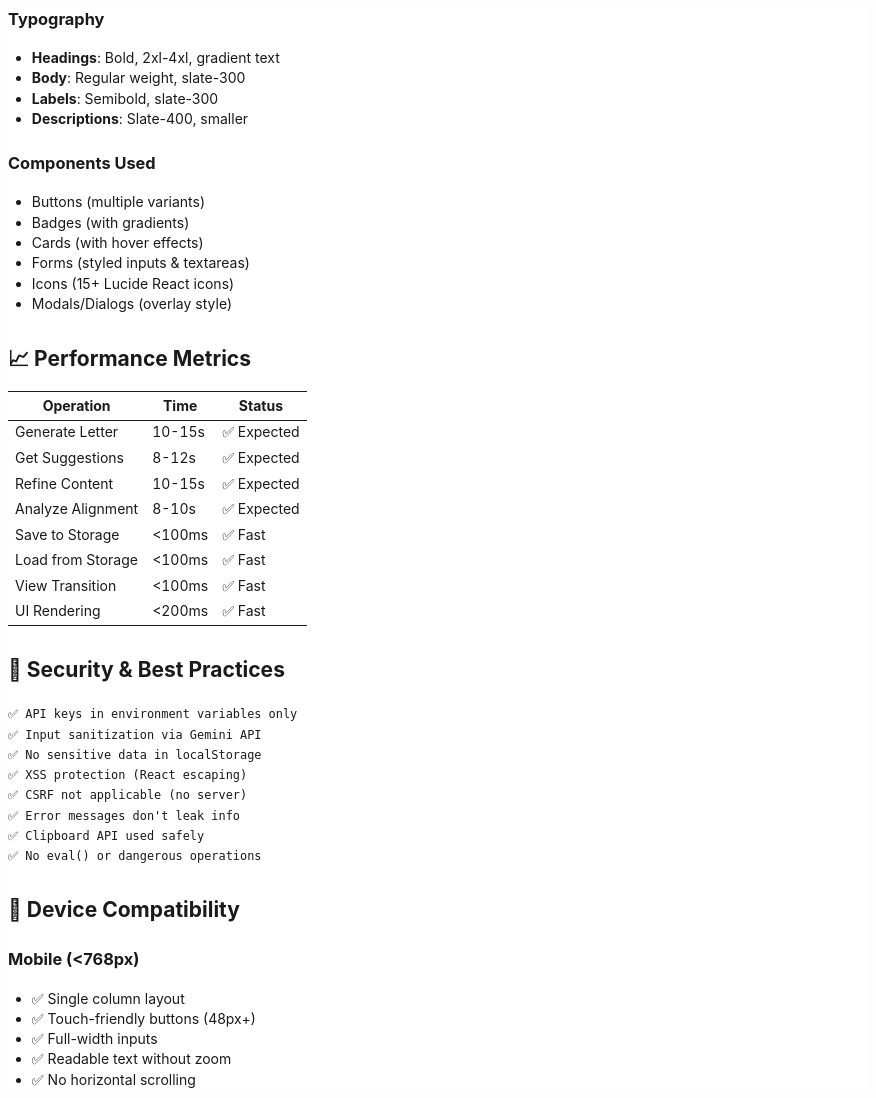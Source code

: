 ### Typography
- **Headings**: Bold, 2xl-4xl, gradient text
- **Body**: Regular weight, slate-300
- **Labels**: Semibold, slate-300
- **Descriptions**: Slate-400, smaller

### Components Used
- Buttons (multiple variants)
- Badges (with gradients)
- Cards (with hover effects)
- Forms (styled inputs & textareas)
- Icons (15+ Lucide React icons)
- Modals/Dialogs (overlay style)

## 📈 Performance Metrics

| Operation | Time | Status |
|-----------|------|--------|
| Generate Letter | 10-15s | ✅ Expected |
| Get Suggestions | 8-12s | ✅ Expected |
| Refine Content | 10-15s | ✅ Expected |
| Analyze Alignment | 8-10s | ✅ Expected |
| Save to Storage | <100ms | ✅ Fast |
| Load from Storage | <100ms | ✅ Fast |
| View Transition | <100ms | ✅ Fast |
| UI Rendering | <200ms | ✅ Fast |

## 🔐 Security & Best Practices

```
✅ API keys in environment variables only
✅ Input sanitization via Gemini API
✅ No sensitive data in localStorage
✅ XSS protection (React escaping)
✅ CSRF not applicable (no server)
✅ Error messages don't leak info
✅ Clipboard API used safely
✅ No eval() or dangerous operations
```

## 📱 Device Compatibility

### Mobile (<768px)
- ✅ Single column layout
- ✅ Touch-friendly buttons (48px+)
- ✅ Full-width inputs
- ✅ Readable text without zoom
- ✅ No horizontal scrolling
